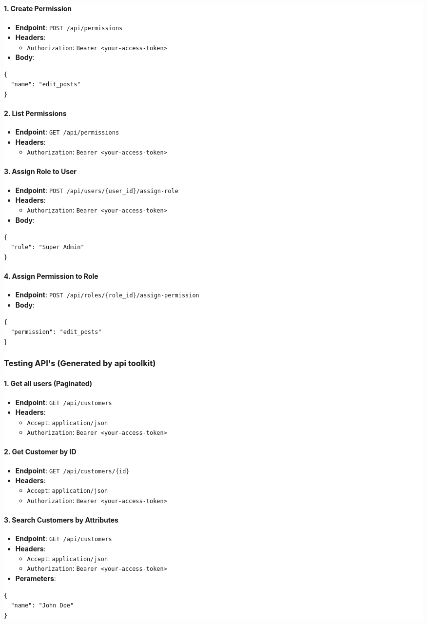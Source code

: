 #### 1. Create Permission
- **Endpoint**: `POST /api/permissions`
- **Headers**:
  - `Authorization`: `Bearer <your-access-token>`
- **Body**:

```
{
  "name": "edit_posts"
}
```

#### 2. List Permissions
- **Endpoint**: `GET /api/permissions`
- **Headers**:
  - `Authorization`: `Bearer <your-access-token>`


#### 3. Assign Role to User
- **Endpoint**: `POST /api/users/{user_id}/assign-role`
- **Headers**:
  - `Authorization`: `Bearer <your-access-token>`
- **Body**:
```
{
  "role": "Super Admin"
}
```

#### 4. Assign Permission to Role
- **Endpoint**: `POST /api/roles/{role_id}/assign-permission`
- **Body**:

```
{
  "permission": "edit_posts"
}
```

### Testing API's (Generated by api toolkit)
#### 1. Get all users (Paginated)
- **Endpoint**: `GET /api/customers`
- **Headers**:
  - `Accept`: `application/json`
  - `Authorization`: `Bearer <your-access-token>`

#### 2. Get Customer by ID
- **Endpoint**: `GET /api/customers/{id}`
- **Headers**:
  - `Accept`: `application/json`
  - `Authorization`: `Bearer <your-access-token>`

#### 3. Search Customers by Attributes
- **Endpoint**: `GET /api/customers`
- **Headers**:
  - `Accept`: `application/json`
  - `Authorization`: `Bearer <your-access-token>`
- **Perameters**:
```
{
  "name": "John Doe"
}
```
